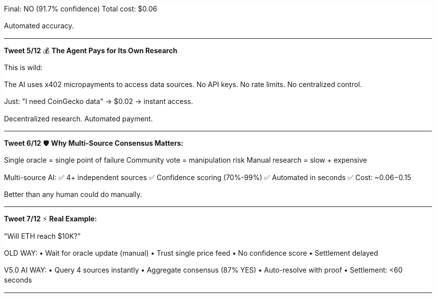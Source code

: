 Final: NO (91.7% confidence)
Total cost: $0.06

Automated accuracy.

---

**Tweet 5/12** 💰
**The Agent Pays for Its Own Research**

This is wild:

The AI uses x402 micropayments to access data sources.
No API keys.
No rate limits.
No centralized control.

Just: "I need CoinGecko data" → $0.02 → instant access.

Decentralized research. Automated payment.

---

**Tweet 6/12** 🛡️
**Why Multi-Source Consensus Matters:**

Single oracle = single point of failure
Community vote = manipulation risk
Manual research = slow + expensive

Multi-source AI:
✅ 4+ independent sources
✅ Confidence scoring (70%-99%)
✅ Automated in seconds
✅ Cost: ~$0.06-$0.15

Better than any human could do manually.

---

**Tweet 7/12** ⚡
**Real Example:**

"Will ETH reach $10K?"

OLD WAY:
• Wait for oracle update (manual)
• Trust single price feed
• No confidence score
• Settlement delayed

V5.0 AI WAY:
• Query 4 sources instantly
• Aggregate consensus (87% YES)
• Auto-resolve with proof
• Settlement: <60 seconds

---
